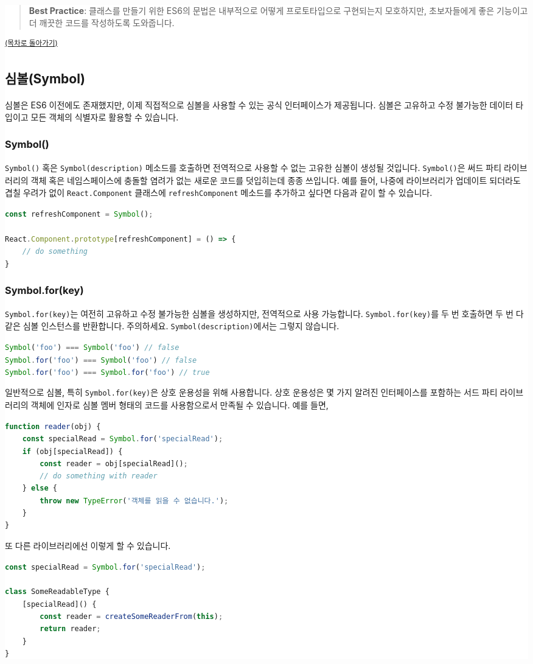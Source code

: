 ```javascript
```

> **Best Practice**: 클래스를 만들기 위한 ES6의 문법은 내부적으로 어떻게 프로토타입으로 구현되는지 모호하지만, 초보자들에게 좋은 기능이고 더 깨끗한 코드를 작성하도록 도와줍니다.

<sup>[(목차로 돌아가기)](#목차)</sup>

## 심볼(Symbol)

심볼은 ES6 이전에도 존재했지만, 이제 직접적으로 심볼을 사용할 수 있는 공식 인터페이스가 제공됩니다. 심볼은 고유하고 수정 불가능한 데이터 타입이고 모든 객체의 식별자로 활용할 수 있습니다.

### Symbol()

`Symbol()` 혹은 `Symbol(description)` 메소드를 호출하면 전역적으로 사용할 수 없는 고유한 심볼이 생성될 것입니다. `Symbol()`은 써드 파티 라이브러리의 객체 혹은 네임스페이스에 충돌할 염려가 없는 새로운 코드를 덧입히는데 종종 쓰입니다. 예를 들어, 나중에 라이브러리가 업데이트 되더라도 겹칠 우려가 없이 `React.Component` 클래스에 `refreshComponent` 메소드를 추가하고 싶다면 다음과 같이 할 수 있습니다.

```javascript
const refreshComponent = Symbol();

React.Component.prototype[refreshComponent] = () => {
    // do something
}
```


### Symbol.for(key)

`Symbol.for(key)`는 여전히 고유하고 수정 불가능한 심볼을 생성하지만, 전역적으로 사용 가능합니다. `Symbol.for(key)`를 두 번 호출하면 두 번 다 같은 심볼 인스턴스를 반환합니다. 주의하세요. `Symbol(description)`에서는 그렇지 않습니다.

```javascript
Symbol('foo') === Symbol('foo') // false
Symbol.for('foo') === Symbol('foo') // false
Symbol.for('foo') === Symbol.for('foo') // true
```

일반적으로 심볼, 특히 `Symbol.for(key)`은 상호 운용성을 위해 사용합니다. 상호 운용성은 몇 가지 알려진 인터페이스를 포함하는 서드 파티 라이브러리의 객체에 인자로 심볼 멤버 형태의 코드를 사용함으로서 만족될 수 있습니다. 예를 들면,

```javascript
function reader(obj) {
    const specialRead = Symbol.for('specialRead');
    if (obj[specialRead]) {
        const reader = obj[specialRead]();
        // do something with reader
    } else {
        throw new TypeError('객체를 읽을 수 없습니다.');
    }
}
```

또 다른 라이브러리에선 이렇게 할 수 있습니다.

```javascript
const specialRead = Symbol.for('specialRead');

class SomeReadableType {
    [specialRead]() {
        const reader = createSomeReaderFrom(this);
        return reader;
    }
}
```
